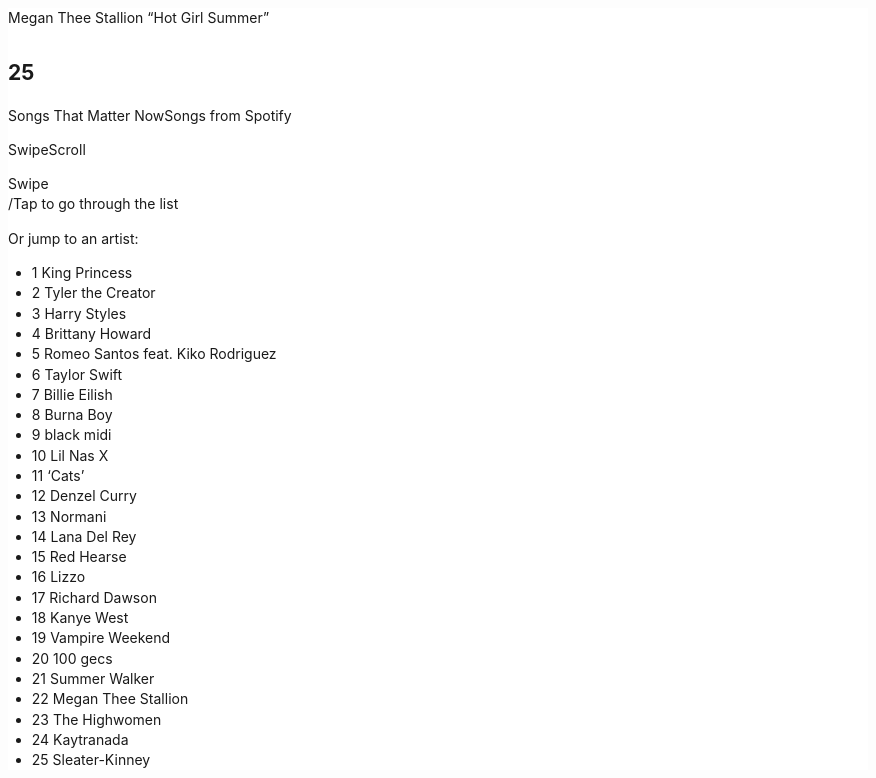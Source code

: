 <span>Megan Thee Stallion</span> “Hot Girl Summer”

</div>

</div>

## 25  
Songs That Matter Now<span>Songs from Spotify</span>

<div class="g-next">

<span class="g-mobile">Swipe</span><span class="g-desktop">Scroll</span>
<span class="g-arrow"></span>

</div>

</div>

</div>

<div class="g-slide__content">

<div class="g-slide__content-inner">

<div class="g-cover-prompt">

Swipe  
/Tap <span>to go through the list</span>

</div>

<div class="g-cover-list">

<span>Or jump to an artist:</span>

  - <span>1</span> King Princess
  - <span>2</span> Tyler the Creator
  - <span>3</span> Harry Styles
  - <span>4</span> Brittany Howard
  - <span>5</span> Romeo Santos feat. Kiko Rodriguez
  - <span>6</span> Taylor Swift
  - <span>7</span> Billie Eilish
  - <span>8</span> Burna Boy
  - <span>9</span> black midi
  - <span>10</span> Lil Nas X
  - <span>11</span> ‘Cats’
  - <span>12</span> Denzel Curry
  - <span>13</span> Normani
  - <span>14</span> Lana Del Rey
  - <span>15</span> Red Hearse
  - <span>16</span> Lizzo
  - <span>17</span> Richard Dawson
  - <span>18</span> Kanye West
  - <span>19</span> Vampire Weekend
  - <span>20</span> 100 gecs
  - <span>21</span> Summer Walker
  - <span>22</span> Megan Thee Stallion
  - <span>23</span> The Highwomen
  - <span>24</span> Kaytranada
  - <span>25</span>
Sleater-Kinney

